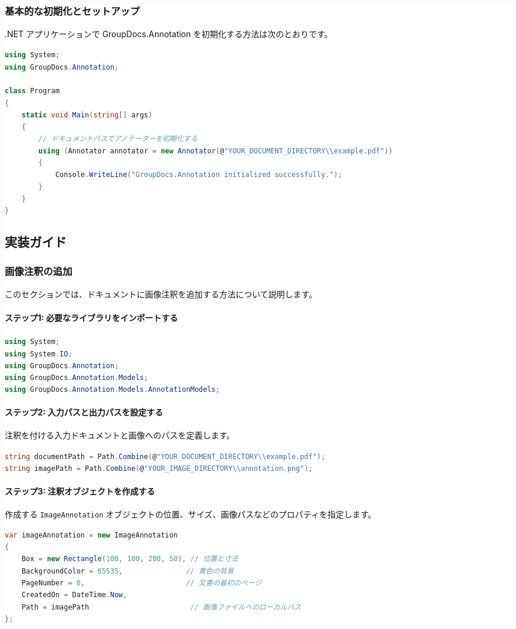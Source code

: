 ### 基本的な初期化とセットアップ

.NET アプリケーションで GroupDocs.Annotation を初期化する方法は次のとおりです。

```csharp
using System;
using GroupDocs.Annotation;

class Program
{
    static void Main(string[] args)
    {
        // ドキュメントパスでアノテーターを初期化する
        using (Annotator annotator = new Annotator(@"YOUR_DOCUMENT_DIRECTORY\\example.pdf"))
        {
            Console.WriteLine("GroupDocs.Annotation initialized successfully.");
        }
    }
}
```

## 実装ガイド

### 画像注釈の追加

このセクションでは、ドキュメントに画像注釈を追加する方法について説明します。

#### ステップ1: 必要なライブラリをインポートする

```csharp
using System;
using System.IO;
using GroupDocs.Annotation;
using GroupDocs.Annotation.Models;
using GroupDocs.Annotation.Models.AnnotationModels;
```

#### ステップ2: 入力パスと出力パスを設定する

注釈を付ける入力ドキュメントと画像へのパスを定義します。

```csharp
string documentPath = Path.Combine(@"YOUR_DOCUMENT_DIRECTORY\\example.pdf");
string imagePath = Path.Combine(@"YOUR_IMAGE_DIRECTORY\\annotation.png");
```

#### ステップ3: 注釈オブジェクトを作成する

作成する `ImageAnnotation` オブジェクトの位置、サイズ、画像パスなどのプロパティを指定します。

```csharp
var imageAnnotation = new ImageAnnotation
{
    Box = new Rectangle(100, 100, 200, 50), // 位置と寸法
    BackgroundColor = 65535,               // 黄色の背景
    PageNumber = 0,                        // 文書の最初のページ
    CreatedOn = DateTime.Now,
    Path = imagePath                        // 画像ファイルへのローカルパス
};
```
